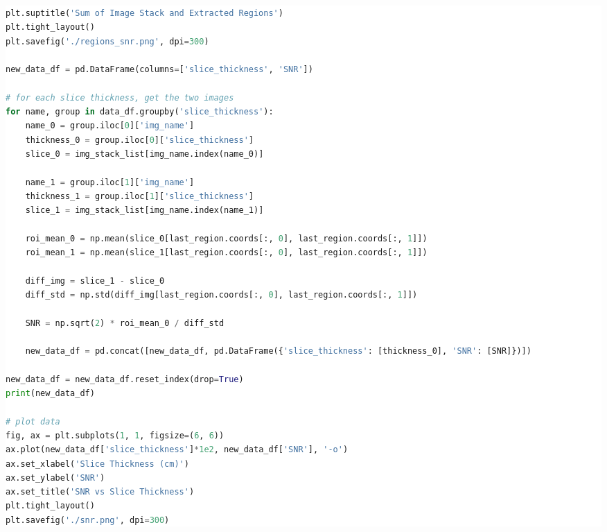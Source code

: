```python
plt.suptitle('Sum of Image Stack and Extracted Regions')
plt.tight_layout()
plt.savefig('./regions_snr.png', dpi=300)

new_data_df = pd.DataFrame(columns=['slice_thickness', 'SNR'])

# for each slice thickness, get the two images
for name, group in data_df.groupby('slice_thickness'):
    name_0 = group.iloc[0]['img_name']
    thickness_0 = group.iloc[0]['slice_thickness']
    slice_0 = img_stack_list[img_name.index(name_0)]

    name_1 = group.iloc[1]['img_name']
    thickness_1 = group.iloc[1]['slice_thickness']
    slice_1 = img_stack_list[img_name.index(name_1)]

    roi_mean_0 = np.mean(slice_0[last_region.coords[:, 0], last_region.coords[:, 1]])
    roi_mean_1 = np.mean(slice_1[last_region.coords[:, 0], last_region.coords[:, 1]])

    diff_img = slice_1 - slice_0
    diff_std = np.std(diff_img[last_region.coords[:, 0], last_region.coords[:, 1]])

    SNR = np.sqrt(2) * roi_mean_0 / diff_std

    new_data_df = pd.concat([new_data_df, pd.DataFrame({'slice_thickness': [thickness_0], 'SNR': [SNR]})])

new_data_df = new_data_df.reset_index(drop=True)
print(new_data_df)

# plot data
fig, ax = plt.subplots(1, 1, figsize=(6, 6))
ax.plot(new_data_df['slice_thickness']*1e2, new_data_df['SNR'], '-o')
ax.set_xlabel('Slice Thickness (cm)')
ax.set_ylabel('SNR')
ax.set_title('SNR vs Slice Thickness')
plt.tight_layout()
plt.savefig('./snr.png', dpi=300)
```
